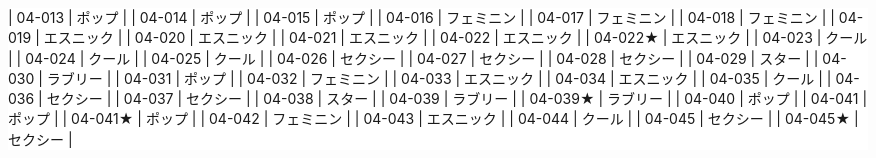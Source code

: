 | 04-013       | ポップ      |
| 04-014       | ポップ      |
| 04-015       | ポップ      |
| 04-016       | フェミニン    |
| 04-017       | フェミニン    |
| 04-018       | フェミニン    |
| 04-019       | エスニック    |
| 04-020       | エスニック    |
| 04-021       | エスニック    |
| 04-022       | エスニック    |
| 04-022★      | エスニック    |
| 04-023       | クール      |
| 04-024       | クール      |
| 04-025       | クール      |
| 04-026       | セクシー     |
| 04-027       | セクシー     |
| 04-028       | セクシー     |
| 04-029       | スター      |
| 04-030       | ラブリー     |
| 04-031       | ポップ      |
| 04-032       | フェミニン    |
| 04-033       | エスニック    |
| 04-034       | エスニック    |
| 04-035       | クール      |
| 04-036       | セクシー     |
| 04-037       | セクシー     |
| 04-038       | スター      |
| 04-039       | ラブリー     |
| 04-039★      | ラブリー     |
| 04-040       | ポップ      |
| 04-041       | ポップ      |
| 04-041★      | ポップ      |
| 04-042       | フェミニン    |
| 04-043       | エスニック    |
| 04-044       | クール      |
| 04-045       | セクシー     |
| 04-045★      | セクシー     |